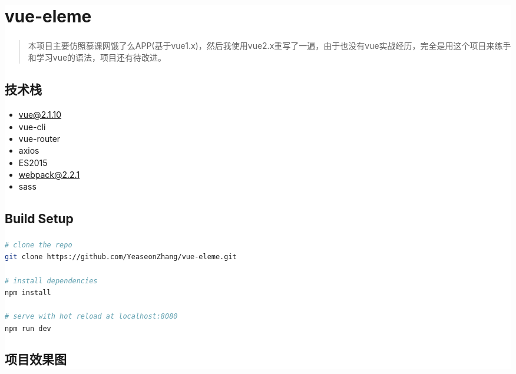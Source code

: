 # vue-eleme

> 本项目主要仿照慕课网饿了么APP(基于vue1.x)，然后我使用vue2.x重写了一遍，由于也没有vue实战经历，完全是用这个项目来练手和学习vue的语法，项目还有待改进。

## 技术栈
+ vue@2.1.10
+ vue-cli
+ vue-router
+ axios
+ ES2015
+ webpack@2.2.1
+ sass


## Build Setup
``` bash
# clone the repo
git clone https://github.com/YeaseonZhang/vue-eleme.git

# install dependencies
npm install

# serve with hot reload at localhost:8080
npm run dev
```
## 项目效果图

<div style="text-align: center">